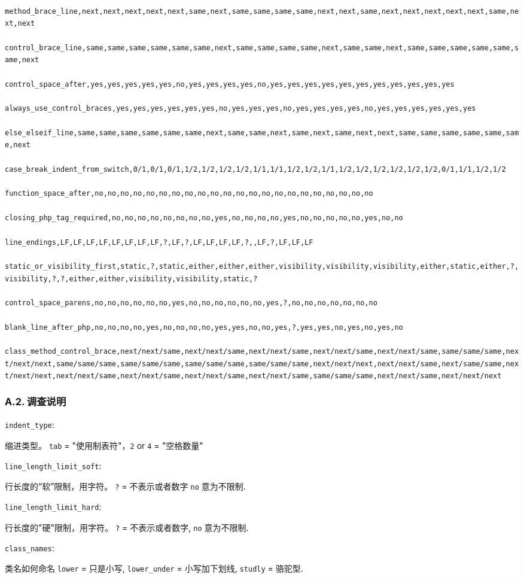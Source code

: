     method_brace_line,next,next,next,next,next,same,next,same,same,same,same,next,next,same,next,next,next,next,next,same,next,next
  
    control_brace_line,same,same,same,same,same,same,next,same,same,same,same,next,same,same,next,same,same,same,same,same,same,next
  
    control_space_after,yes,yes,yes,yes,yes,no,yes,yes,yes,yes,no,yes,yes,yes,yes,yes,yes,yes,yes,yes,yes,yes
  
    always_use_control_braces,yes,yes,yes,yes,yes,yes,no,yes,yes,yes,no,yes,yes,yes,yes,no,yes,yes,yes,yes,yes,yes
  
    else_elseif_line,same,same,same,same,same,same,next,same,same,next,same,next,same,next,next,same,same,same,same,same,same,next
  
    case_break_indent_from_switch,0/1,0/1,0/1,1/2,1/2,1/2,1/2,1/1,1/1,1/2,1/2,1/1,1/2,1/2,1/2,1/2,1/2,1/2,0/1,1/1,1/2,1/2
  
    function_space_after,no,no,no,no,no,no,no,no,no,no,no,no,no,no,no,no,no,no,no,no,no,no
  
    closing_php_tag_required,no,no,no,no,no,no,no,no,yes,no,no,no,no,yes,no,no,no,no,no,yes,no,no
  
    line_endings,LF,LF,LF,LF,LF,LF,LF,LF,?,LF,?,LF,LF,LF,LF,?,,LF,?,LF,LF,LF
  
    static_or_visibility_first,static,?,static,either,either,either,visibility,visibility,visibility,either,static,either,?,visibility,?,?,either,either,visibility,visibility,static,?
  
    control_space_parens,no,no,no,no,no,no,yes,no,no,no,no,no,no,yes,?,no,no,no,no,no,no,no
  
    blank_line_after_php,no,no,no,no,yes,no,no,no,no,yes,yes,no,no,yes,?,yes,yes,no,yes,no,yes,no
  
    class_method_control_brace,next/next/same,next/next/same,next/next/same,next/next/same,next/next/same,same/same/same,next/next/next,same/same/same,same/same/same,same/same/same,same/same/same,next/next/next,next/next/same,next/same/same,next/next/next,next/next/same,next/next/same,next/next/same,next/next/same,same/same/same,next/next/same,next/next/next
  

  
### A.2. 调查说明
  

  
`indent_type`:
  
缩进类型。 `tab` = "使用制表符"，`2` or `4` = "空格数量"
  

  
`line_length_limit_soft`:
  
行长度的“软”限制，用字符。 `?` = 不表示或者数字 `no` 意为不限制.
  

  
`line_length_limit_hard`:
  
行长度的"硬"限制，用字符。 `?` = 不表示或者数字, `no` 意为不限制.
  

  
`class_names`:
  
类名如何命名 `lower` = 只是小写, `lower_under` = 小写加下划线, `studly` = 骆驼型.
  

